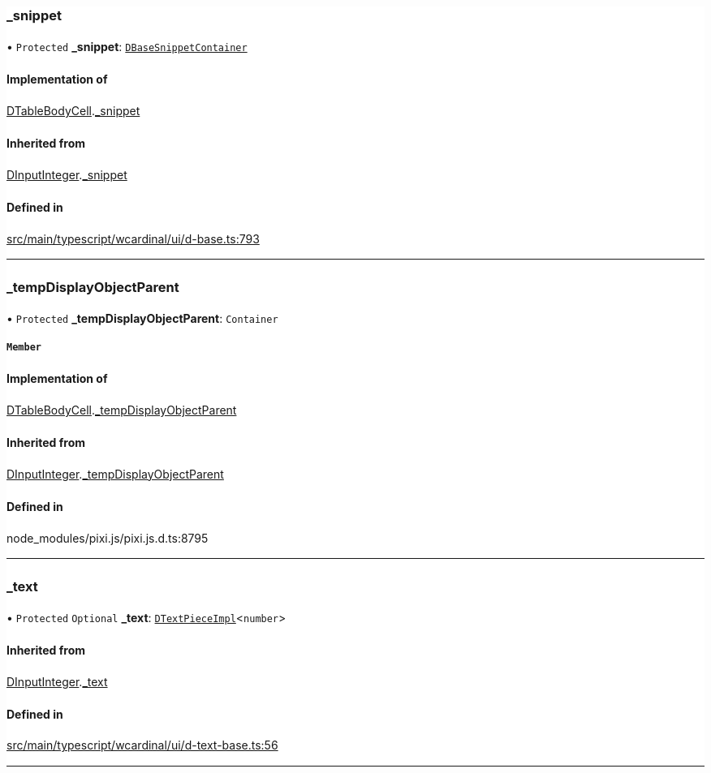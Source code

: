 ### \_snippet

• `Protected` **\_snippet**: [`DBaseSnippetContainer`](DBaseSnippetContainer.md)

#### Implementation of

[DTableBodyCell](../interfaces/DTableBodyCell.md).[_snippet](../interfaces/DTableBodyCell.md#_snippet)

#### Inherited from

[DInputInteger](DInputInteger.md).[_snippet](DInputInteger.md#_snippet)

#### Defined in

[src/main/typescript/wcardinal/ui/d-base.ts:793](https://github.com/winter-cardinal/winter-cardinal-ui/blob/v0.414.0/src/main/typescript/wcardinal/ui/d-base.ts#L793)

___

### \_tempDisplayObjectParent

• `Protected` **\_tempDisplayObjectParent**: `Container`

**`Member`**

#### Implementation of

[DTableBodyCell](../interfaces/DTableBodyCell.md).[_tempDisplayObjectParent](../interfaces/DTableBodyCell.md#_tempdisplayobjectparent)

#### Inherited from

[DInputInteger](DInputInteger.md).[_tempDisplayObjectParent](DInputInteger.md#_tempdisplayobjectparent)

#### Defined in

node_modules/pixi.js/pixi.js.d.ts:8795

___

### \_text

• `Protected` `Optional` **\_text**: [`DTextPieceImpl`](DTextPieceImpl.md)\<`number`\>

#### Inherited from

[DInputInteger](DInputInteger.md).[_text](DInputInteger.md#_text)

#### Defined in

[src/main/typescript/wcardinal/ui/d-text-base.ts:56](https://github.com/winter-cardinal/winter-cardinal-ui/blob/v0.414.0/src/main/typescript/wcardinal/ui/d-text-base.ts#L56)

___
